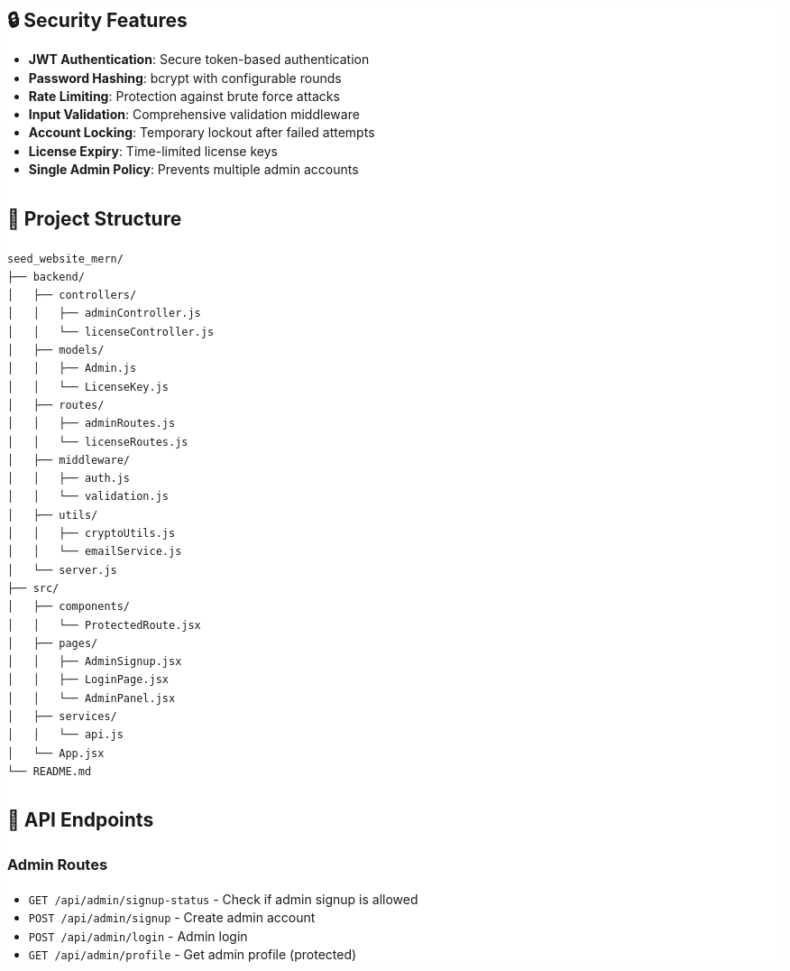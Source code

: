 ## 🔒 Security Features

- **JWT Authentication**: Secure token-based authentication
- **Password Hashing**: bcrypt with configurable rounds
- **Rate Limiting**: Protection against brute force attacks
- **Input Validation**: Comprehensive validation middleware
- **Account Locking**: Temporary lockout after failed attempts
- **License Expiry**: Time-limited license keys
- **Single Admin Policy**: Prevents multiple admin accounts

## 📁 Project Structure

```
seed_website_mern/
├── backend/
│   ├── controllers/
│   │   ├── adminController.js
│   │   └── licenseController.js
│   ├── models/
│   │   ├── Admin.js
│   │   └── LicenseKey.js
│   ├── routes/
│   │   ├── adminRoutes.js
│   │   └── licenseRoutes.js
│   ├── middleware/
│   │   ├── auth.js
│   │   └── validation.js
│   ├── utils/
│   │   ├── cryptoUtils.js
│   │   └── emailService.js
│   └── server.js
├── src/
│   ├── components/
│   │   └── ProtectedRoute.jsx
│   ├── pages/
│   │   ├── AdminSignup.jsx
│   │   ├── LoginPage.jsx
│   │   └── AdminPanel.jsx
│   ├── services/
│   │   └── api.js
│   └── App.jsx
└── README.md
```

## 🔧 API Endpoints

### Admin Routes
- `GET /api/admin/signup-status` - Check if admin signup is allowed
- `POST /api/admin/signup` - Create admin account
- `POST /api/admin/login` - Admin login
- `GET /api/admin/profile` - Get admin profile (protected)
